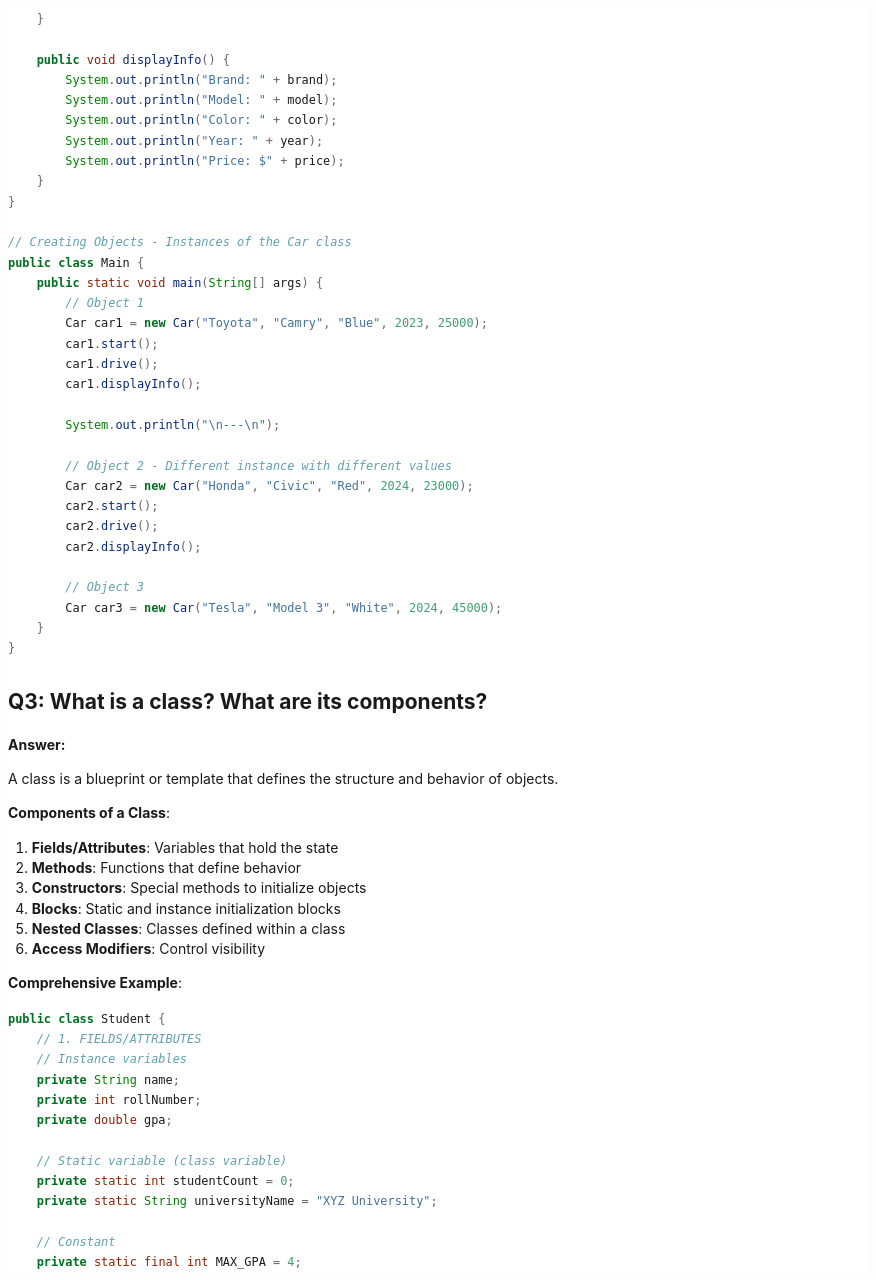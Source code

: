 ```java
    }

    public void displayInfo() {
        System.out.println("Brand: " + brand);
        System.out.println("Model: " + model);
        System.out.println("Color: " + color);
        System.out.println("Year: " + year);
        System.out.println("Price: $" + price);
    }
}

// Creating Objects - Instances of the Car class
public class Main {
    public static void main(String[] args) {
        // Object 1
        Car car1 = new Car("Toyota", "Camry", "Blue", 2023, 25000);
        car1.start();
        car1.drive();
        car1.displayInfo();

        System.out.println("\n---\n");

        // Object 2 - Different instance with different values
        Car car2 = new Car("Honda", "Civic", "Red", 2024, 23000);
        car2.start();
        car2.drive();
        car2.displayInfo();

        // Object 3
        Car car3 = new Car("Tesla", "Model 3", "White", 2024, 45000);
    }
}
```

## Q3: What is a class? What are its components?

**Answer:**

A class is a blueprint or template that defines the structure and behavior of objects.

**Components of a Class**:

1. **Fields/Attributes**: Variables that hold the state
2. **Methods**: Functions that define behavior
3. **Constructors**: Special methods to initialize objects
4. **Blocks**: Static and instance initialization blocks
5. **Nested Classes**: Classes defined within a class
6. **Access Modifiers**: Control visibility

**Comprehensive Example**:
```java
public class Student {
    // 1. FIELDS/ATTRIBUTES
    // Instance variables
    private String name;
    private int rollNumber;
    private double gpa;

    // Static variable (class variable)
    private static int studentCount = 0;
    private static String universityName = "XYZ University";

    // Constant
    private static final int MAX_GPA = 4;

```
